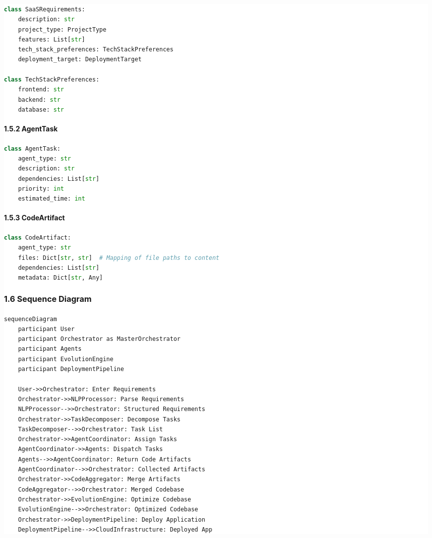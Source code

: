 ```python
class SaaSRequirements:
    description: str
    project_type: ProjectType
    features: List[str]
    tech_stack_preferences: TechStackPreferences
    deployment_target: DeploymentTarget

class TechStackPreferences:
    frontend: str
    backend: str
    database: str
```

#### **1.5.2 AgentTask**

```python
class AgentTask:
    agent_type: str
    description: str
    dependencies: List[str]
    priority: int
    estimated_time: int
```

#### **1.5.3 CodeArtifact**

```python
class CodeArtifact:
    agent_type: str
    files: Dict[str, str]  # Mapping of file paths to content
    dependencies: List[str]
    metadata: Dict[str, Any]
```

### **1.6 Sequence Diagram**

```mermaid
sequenceDiagram
    participant User
    participant Orchestrator as MasterOrchestrator
    participant Agents
    participant EvolutionEngine
    participant DeploymentPipeline

    User->>Orchestrator: Enter Requirements
    Orchestrator->>NLPProcessor: Parse Requirements
    NLPProcessor-->>Orchestrator: Structured Requirements
    Orchestrator->>TaskDecomposer: Decompose Tasks
    TaskDecomposer-->>Orchestrator: Task List
    Orchestrator->>AgentCoordinator: Assign Tasks
    AgentCoordinator->>Agents: Dispatch Tasks
    Agents-->>AgentCoordinator: Return Code Artifacts
    AgentCoordinator-->>Orchestrator: Collected Artifacts
    Orchestrator->>CodeAggregator: Merge Artifacts
    CodeAggregator-->>Orchestrator: Merged Codebase
    Orchestrator->>EvolutionEngine: Optimize Codebase
    EvolutionEngine-->>Orchestrator: Optimized Codebase
    Orchestrator->>DeploymentPipeline: Deploy Application
    DeploymentPipeline-->>CloudInfrastructure: Deployed App
```
